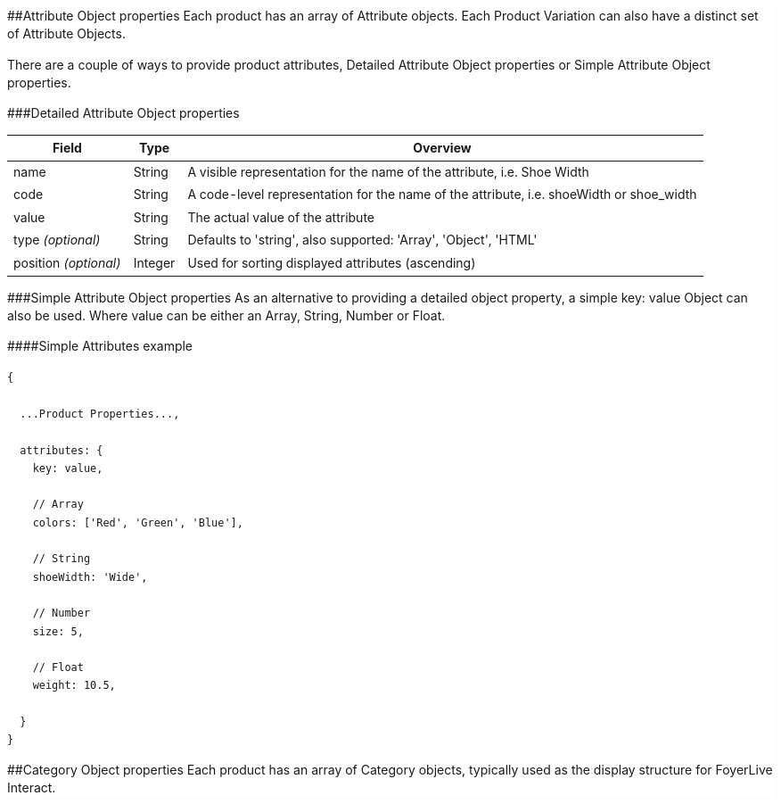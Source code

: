 ##Attribute Object properties
Each product has an array of Attribute objects. Each Product Variation can also have a distinct set of Attribute Objects.

There are a couple of ways to provide product attributes, Detailed Attribute Object properties or Simple Attribute Object properties.

###Detailed Attribute Object properties

| Field | Type | Overview |
| ----- | ---- | -------- |
| name | String | A visible representation for the name of the attribute, i.e. Shoe Width |
| code | String | A code-level representation for the name of the attribute, i.e. shoeWidth or shoe_width |
| value | String | The actual value of the attribute |
| type *(optional)* | String | Defaults to 'string', also supported: 'Array', 'Object', 'HTML' |
| position *(optional)* | Integer | Used for sorting displayed attributes (ascending) |

###Simple Attribute Object properties
As an alternative to providing a detailed object property, a simple key: value Object can also be used.
Where value can be either an Array, String, Number or Float.

####Simple Attributes example
```
{
  
  ...Product Properties...,

  attributes: {
    key: value,
    
    // Array
    colors: ['Red', 'Green', 'Blue'],
    
    // String
    shoeWidth: 'Wide',
    
    // Number
    size: 5,
    
    // Float
    weight: 10.5,

  }
}
```

##Category Object properties
Each product has an array of Category objects, typically used as the display structure for FoyerLive Interact.
